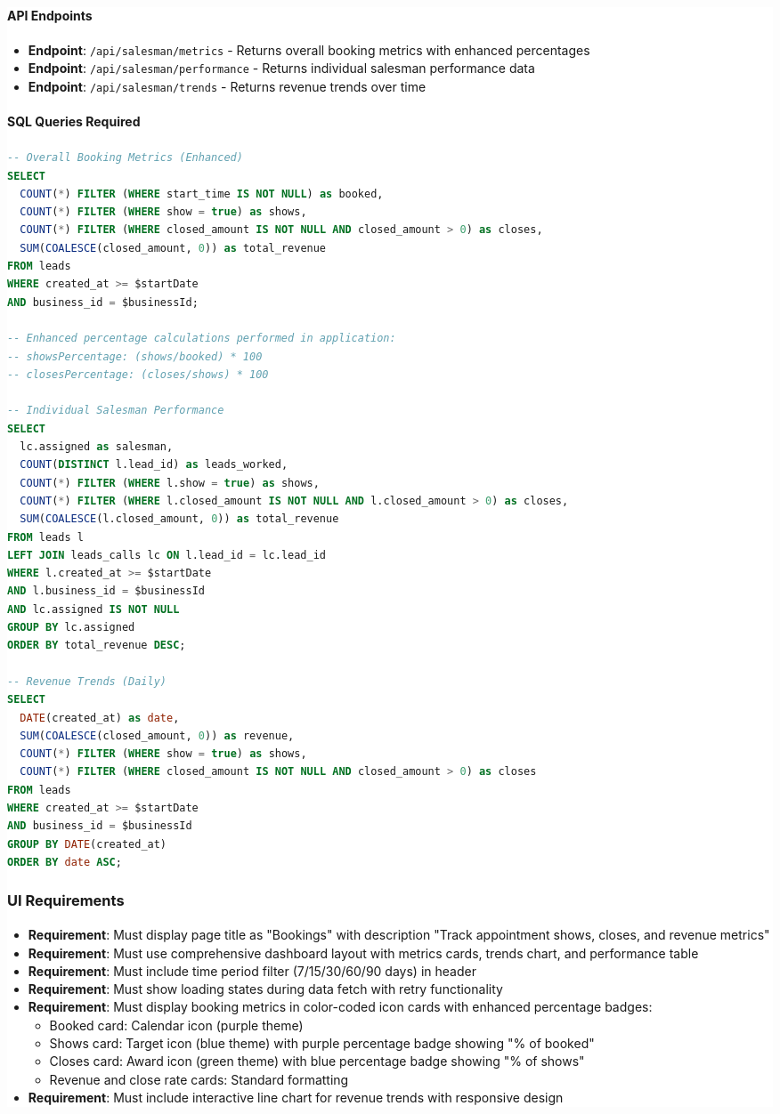 #### API Endpoints
- **Endpoint**: `/api/salesman/metrics` - Returns overall booking metrics with enhanced percentages
- **Endpoint**: `/api/salesman/performance` - Returns individual salesman performance data
- **Endpoint**: `/api/salesman/trends` - Returns revenue trends over time

#### SQL Queries Required
```sql
-- Overall Booking Metrics (Enhanced)
SELECT 
  COUNT(*) FILTER (WHERE start_time IS NOT NULL) as booked,
  COUNT(*) FILTER (WHERE show = true) as shows,
  COUNT(*) FILTER (WHERE closed_amount IS NOT NULL AND closed_amount > 0) as closes,
  SUM(COALESCE(closed_amount, 0)) as total_revenue
FROM leads
WHERE created_at >= $startDate
AND business_id = $businessId;

-- Enhanced percentage calculations performed in application:
-- showsPercentage: (shows/booked) * 100
-- closesPercentage: (closes/shows) * 100

-- Individual Salesman Performance
SELECT 
  lc.assigned as salesman,
  COUNT(DISTINCT l.lead_id) as leads_worked,
  COUNT(*) FILTER (WHERE l.show = true) as shows,
  COUNT(*) FILTER (WHERE l.closed_amount IS NOT NULL AND l.closed_amount > 0) as closes,
  SUM(COALESCE(l.closed_amount, 0)) as total_revenue
FROM leads l
LEFT JOIN leads_calls lc ON l.lead_id = lc.lead_id
WHERE l.created_at >= $startDate
AND l.business_id = $businessId
AND lc.assigned IS NOT NULL
GROUP BY lc.assigned
ORDER BY total_revenue DESC;

-- Revenue Trends (Daily)
SELECT 
  DATE(created_at) as date,
  SUM(COALESCE(closed_amount, 0)) as revenue,
  COUNT(*) FILTER (WHERE show = true) as shows,
  COUNT(*) FILTER (WHERE closed_amount IS NOT NULL AND closed_amount > 0) as closes
FROM leads
WHERE created_at >= $startDate
AND business_id = $businessId
GROUP BY DATE(created_at)
ORDER BY date ASC;
```

### UI Requirements
- **Requirement**: Must display page title as "Bookings" with description "Track appointment shows, closes, and revenue metrics"
- **Requirement**: Must use comprehensive dashboard layout with metrics cards, trends chart, and performance table
- **Requirement**: Must include time period filter (7/15/30/60/90 days) in header
- **Requirement**: Must show loading states during data fetch with retry functionality
- **Requirement**: Must display booking metrics in color-coded icon cards with enhanced percentage badges:
  - Booked card: Calendar icon (purple theme)
  - Shows card: Target icon (blue theme) with purple percentage badge showing "% of booked"
  - Closes card: Award icon (green theme) with blue percentage badge showing "% of shows"
  - Revenue and close rate cards: Standard formatting
- **Requirement**: Must include interactive line chart for revenue trends with responsive design